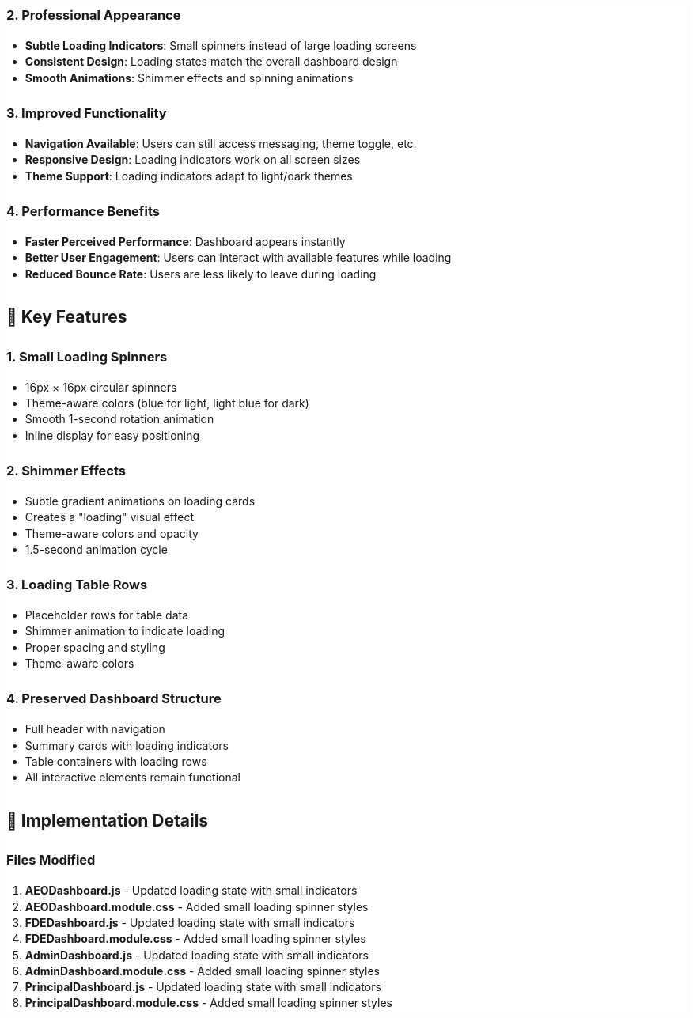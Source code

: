 ### **2. Professional Appearance**
- **Subtle Loading Indicators**: Small spinners instead of large loading screens
- **Consistent Design**: Loading states match the overall dashboard design
- **Smooth Animations**: Shimmer effects and spinning animations

### **3. Improved Functionality**
- **Navigation Available**: Users can still access messaging, theme toggle, etc.
- **Responsive Design**: Loading indicators work on all screen sizes
- **Theme Support**: Loading indicators adapt to light/dark themes

### **4. Performance Benefits**
- **Faster Perceived Performance**: Dashboard appears instantly
- **Better User Engagement**: Users can interact with available features while loading
- **Reduced Bounce Rate**: Users are less likely to leave during loading

## 🎯 **Key Features**

### **1. Small Loading Spinners**
- 16px × 16px circular spinners
- Theme-aware colors (blue for light, light blue for dark)
- Smooth 1-second rotation animation
- Inline display for easy positioning

### **2. Shimmer Effects**
- Subtle gradient animations on loading cards
- Creates a "loading" visual effect
- Theme-aware colors and opacity
- 1.5-second animation cycle

### **3. Loading Table Rows**
- Placeholder rows for table data
- Shimmer animation to indicate loading
- Proper spacing and styling
- Theme-aware colors

### **4. Preserved Dashboard Structure**
- Full header with navigation
- Summary cards with loading indicators
- Table containers with loading rows
- All interactive elements remain functional

## 🔧 **Implementation Details**

### **Files Modified**
1. **AEODashboard.js** - Updated loading state with small indicators
2. **AEODashboard.module.css** - Added small loading spinner styles
3. **FDEDashboard.js** - Updated loading state with small indicators
4. **FDEDashboard.module.css** - Added small loading spinner styles
5. **AdminDashboard.js** - Updated loading state with small indicators
6. **AdminDashboard.module.css** - Added small loading spinner styles
7. **PrincipalDashboard.js** - Updated loading state with small indicators
8. **PrincipalDashboard.module.css** - Added small loading spinner styles

